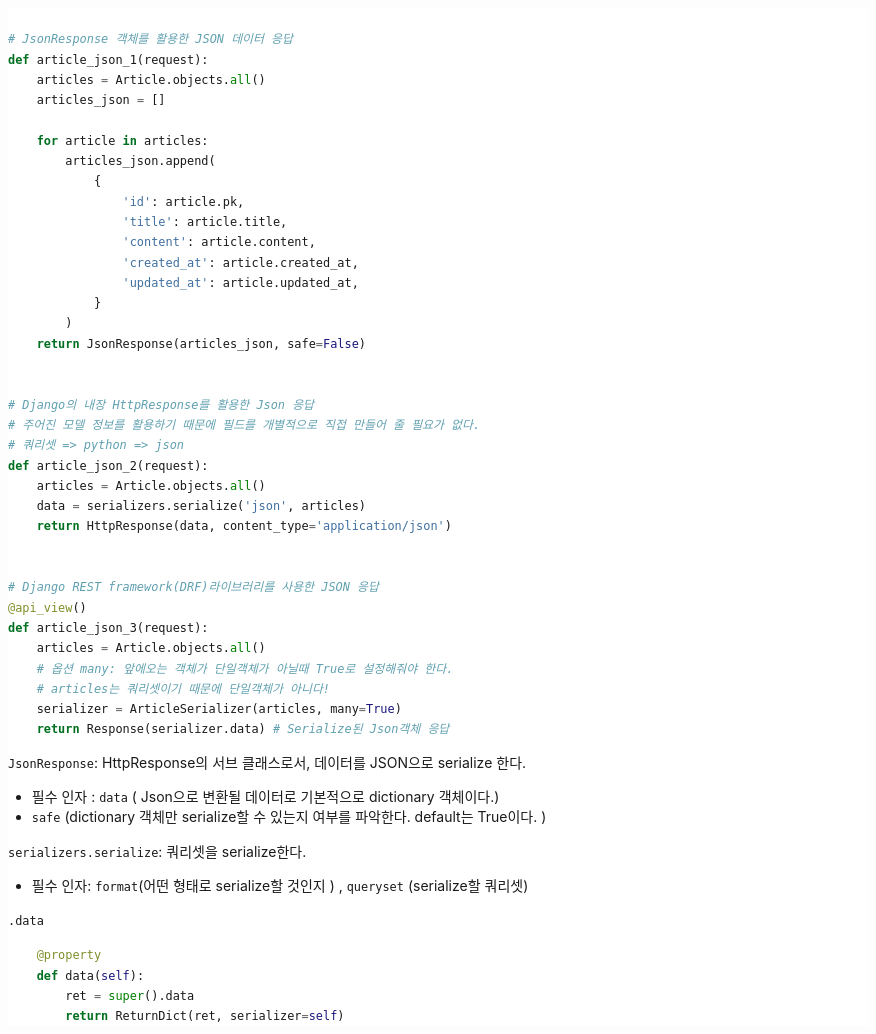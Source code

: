 ```python

# JsonResponse 객체를 활용한 JSON 데이터 응답
def article_json_1(request):
    articles = Article.objects.all()
    articles_json = []

    for article in articles:
        articles_json.append(
            {
                'id': article.pk,
                'title': article.title,
                'content': article.content,
                'created_at': article.created_at,
                'updated_at': article.updated_at,
            }
        )
    return JsonResponse(articles_json, safe=False)


# Django의 내장 HttpResponse를 활용한 Json 응답
# 주어진 모델 정보를 활용하기 때문에 필드를 개별적으로 직접 만들어 줄 필요가 없다. 
# 쿼리셋 => python => json
def article_json_2(request):
    articles = Article.objects.all()
    data = serializers.serialize('json', articles)  
    return HttpResponse(data, content_type='application/json')


# Django REST framework(DRF)라이브러리를 사용한 JSON 응답
@api_view()
def article_json_3(request):
    articles = Article.objects.all()
    # 옵션 many: 앞에오는 객체가 단일객체가 아닐때 True로 설정해줘야 한다.
    # articles는 쿼리셋이기 때문에 단일객체가 아니다!
    serializer = ArticleSerializer(articles, many=True)
    return Response(serializer.data) # Serialize된 Json객체 응답

```

`JsonResponse`: HttpResponse의 서브 클래스로서, 데이터를 JSON으로 serialize 한다.

- 필수 인자 : `data` ( Json으로 변환될 데이터로 기본적으로 dictionary 객체이다.)  
-  `safe` (dictionary 객체만 serialize할 수 있는지 여부를 파악한다. default는 True이다. )



`serializers.serialize`: 쿼리셋을 serialize한다. 

- 필수 인자: `format`(어떤 형태로 serialize할 것인지 ) , `queryset` (serialize할 쿼리셋)



`.data`

```python
    @property
    def data(self):
        ret = super().data
        return ReturnDict(ret, serializer=self)
```
